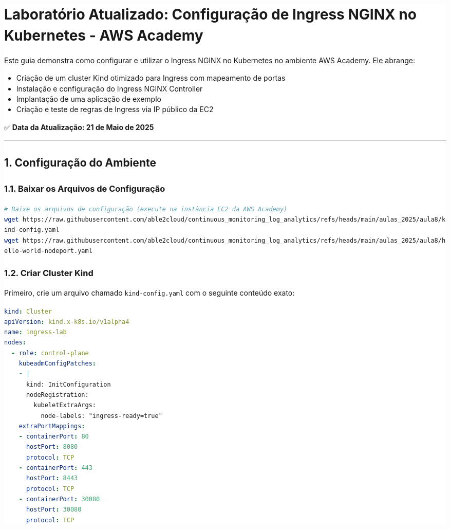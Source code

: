# Laboratório Atualizado: Configuração de Ingress NGINX no Kubernetes - AWS Academy

Este guia demonstra como configurar e utilizar o Ingress NGINX no Kubernetes no ambiente AWS Academy. Ele abrange:
- Criação de um cluster Kind otimizado para Ingress com mapeamento de portas
- Instalação e configuração do Ingress NGINX Controller
- Implantação de uma aplicação de exemplo
- Criação e teste de regras de Ingress via IP público da EC2

✅ **Data da Atualização: 21 de Maio de 2025**

---

## 1. Configuração do Ambiente

### 1.1. Baixar os Arquivos de Configuração
```bash
# Baixe os arquivos de configuração (execute na instância EC2 da AWS Academy)
wget https://raw.githubusercontent.com/able2cloud/continuous_monitoring_log_analytics/refs/heads/main/aulas_2025/aula8/kind-config.yaml
wget https://raw.githubusercontent.com/able2cloud/continuous_monitoring_log_analytics/refs/heads/main/aulas_2025/aula8/hello-world-nodeport.yaml
```

### 1.2. Criar Cluster Kind
Primeiro, crie um arquivo chamado `kind-config.yaml` com o seguinte conteúdo exato:
```yaml
kind: Cluster
apiVersion: kind.x-k8s.io/v1alpha4
name: ingress-lab
nodes:
  - role: control-plane
    kubeadmConfigPatches:
    - |
      kind: InitConfiguration
      nodeRegistration:
        kubeletExtraArgs:
          node-labels: "ingress-ready=true"
    extraPortMappings:
    - containerPort: 80
      hostPort: 8080
      protocol: TCP
    - containerPort: 443
      hostPort: 8443
      protocol: TCP
    - containerPort: 30080
      hostPort: 30080
      protocol: TCP
```
